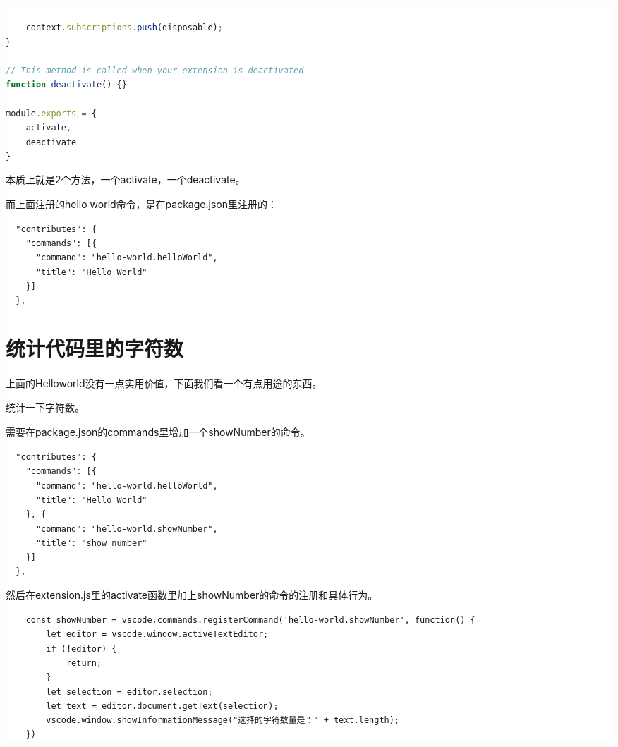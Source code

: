 ```js

	context.subscriptions.push(disposable);
}

// This method is called when your extension is deactivated
function deactivate() {}

module.exports = {
	activate,
	deactivate
}

```

本质上就是2个方法，一个activate，一个deactivate。

而上面注册的hello world命令，是在package.json里注册的：

```
  "contributes": {
    "commands": [{
      "command": "hello-world.helloWorld",
      "title": "Hello World"
    }]
  },
```



# 统计代码里的字符数

上面的Helloworld没有一点实用价值，下面我们看一个有点用途的东西。

统计一下字符数。

需要在package.json的commands里增加一个showNumber的命令。

```
  "contributes": {
    "commands": [{
      "command": "hello-world.helloWorld",
      "title": "Hello World"
    }, {
      "command": "hello-world.showNumber",
      "title": "show number"
    }]
  },
```

然后在extension.js里的activate函数里加上showNumber的命令的注册和具体行为。

```
	const showNumber = vscode.commands.registerCommand('hello-world.showNumber', function() {
		let editor = vscode.window.activeTextEditor;
		if (!editor) {
			return;
		}
		let selection = editor.selection;
		let text = editor.document.getText(selection);
		vscode.window.showInformationMessage("选择的字符数量是：" + text.length);
	})
```
